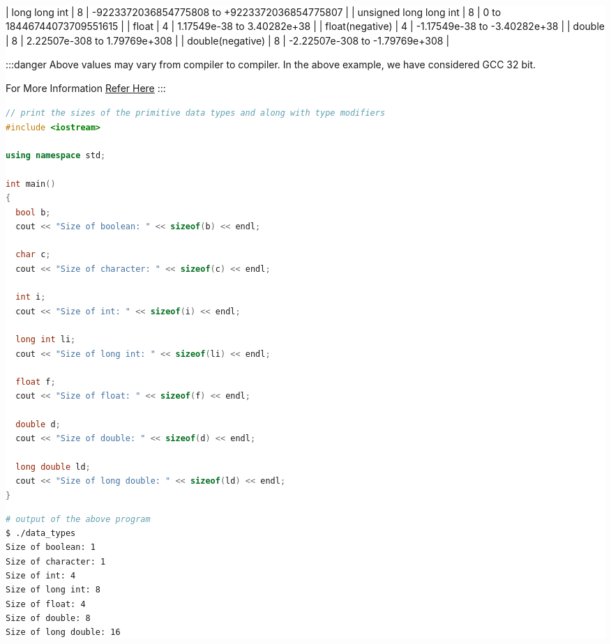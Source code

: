 | long long int          |      8       | -9223372036854775808 to +9223372036854775807 |
| unsigned long long int |      8       |          0 to 18446744073709551615           |
| float                  |      4       |          1.17549e-38 to 3.40282e+38          |
| float(negative)        |      4       |         -1.17549e-38 to -3.40282e+38         |
| double                 |      8       |         2.22507e-308 to 1.79769e+308         |
| double(negative)       |      8       |        -2.22507e-308 to -1.79769e+308        |

:::danger
Above values may vary from compiler to compiler. In the above example, we have considered GCC 32 bit.

For More Information [Refer Here](https://en.cppreference.com/w/cpp/language/types)
:::

```cpp title="data_types.cpp"
// print the sizes of the primitive data types and along with type modifiers
#include <iostream>

using namespace std;

int main()
{
  bool b;
  cout << "Size of boolean: " << sizeof(b) << endl;

  char c;
  cout << "Size of character: " << sizeof(c) << endl;

  int i;
  cout << "Size of int: " << sizeof(i) << endl;

  long int li;
  cout << "Size of long int: " << sizeof(li) << endl;

  float f;
  cout << "Size of float: " << sizeof(f) << endl;

  double d;
  cout << "Size of double: " << sizeof(d) << endl;

  long double ld;
  cout << "Size of long double: " << sizeof(ld) << endl;
}
```

```bash
# output of the above program
$ ./data_types
Size of boolean: 1
Size of character: 1
Size of int: 4
Size of long int: 8
Size of float: 4
Size of double: 8
Size of long double: 16
```

